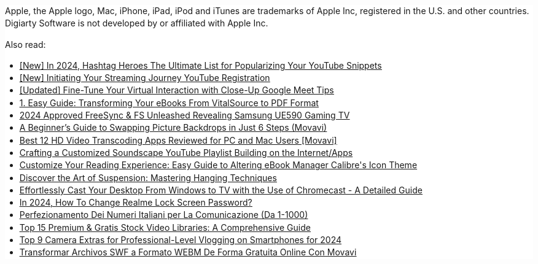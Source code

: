 Apple, the Apple logo, Mac, iPhone, iPad, iPod and iTunes are trademarks of Apple Inc, registered in the U.S. and other countries.  
Digiarty Software is not developed by or affiliated with Apple Inc.

<ins class="adsbygoogle"
     style="display:block"
     data-ad-format="autorelaxed"
     data-ad-client="ca-pub-7571918770474297"
     data-ad-slot="1223367746"></ins>

<ins class="adsbygoogle"
     style="display:block"
     data-ad-client="ca-pub-7571918770474297"
     data-ad-slot="8358498916"
     data-ad-format="auto"
     data-full-width-responsive="true"></ins>

<span class="atpl-alsoreadstyle">Also read:</span>
<div><ul>
<li><a href="https://youtube-tips.techidaily.com/n-2024-hashtag-heroes-the-ultimate-list-for-popularizing-your-youtube-snippets/"><u>[New] In 2024, Hashtag Heroes The Ultimate List for Popularizing Your YouTube Snippets</u></a></li>
<li><a href="https://facebook-video-footage.techidaily.com/new-initiating-your-streaming-journey-youtube-registration/"><u>[New] Initiating Your Streaming Journey YouTube Registration</u></a></li>
<li><a href="https://some-techniques.techidaily.com/updated-fine-tune-your-virtual-interaction-with-close-up-google-meet-tips/"><u>[Updated] Fine-Tune Your Virtual Interaction with Close-Up Google Meet Tips</u></a></li>
<li><a href="https://solve-lab.techidaily.com/1-easy-guide-transforming-your-ebooks-from-vitalsource-to-pdf-format/"><u>1. Easy Guide: Transforming Your eBooks From VitalSource to PDF Format</u></a></li>
<li><a href="https://some-techniques.techidaily.com/2024-approved-freesync-and-fs-unleashed-revealing-samsung-ue590-gaming-tv/"><u>2024 Approved FreeSync & FS Unleashed Revealing Samsung UE590 Gaming TV</u></a></li>
<li><a href="https://solve-lab.techidaily.com/a-beginners-guide-to-swapping-picture-backdrops-in-just-6-steps-movavi/"><u>A Beginner’s Guide to Swapping Picture Backdrops in Just 6 Steps (Movavi)</u></a></li>
<li><a href="https://solve-lab.techidaily.com/best-12-hd-video-transcoding-apps-reviewed-for-pc-and-mac-users-movavi/"><u>Best 12 HD Video Transcoding Apps Reviewed for PC and Mac Users [Movavi]</u></a></li>
<li><a href="https://youtube-webster.techidaily.com/ing-a-customized-soundscape-youtube-playlist-building-on-the-internetapps/"><u>Crafting a Customized Soundscape YouTube Playlist Building on the Internet/Apps</u></a></li>
<li><a href="https://solve-lab.techidaily.com/customize-your-reading-experience-easy-guide-to-altering-ebook-manager-calibres-icon-theme/"><u>Customize Your Reading Experience: Easy Guide to Altering eBook Manager Calibre's Icon Theme</u></a></li>
<li><a href="https://solve-lab.techidaily.com/discover-the-art-of-suspension-mastering-hanging-techniques/"><u>Discover the Art of Suspension: Mastering Hanging Techniques</u></a></li>
<li><a href="https://tech-recovery.techidaily.com/effortlessly-cast-your-desktop-from-windows-to-tv-with-the-use-of-chromecast-a-detailed-guide/"><u>Effortlessly Cast Your Desktop From Windows to TV with the Use of Chromecast - A Detailed Guide</u></a></li>
<li><a href="https://easy-unlock-android.techidaily.com/in-2024-how-to-change-realme-lock-screen-password-by-drfone-android/"><u>In 2024, How To Change Realme Lock Screen Password?</u></a></li>
<li><a href="https://mondly-stories.techidaily.com/perfezionamento-dei-numeri-italiani-per-la-comunicazione-da-1-1000/"><u>Perfezionamento Dei Numeri Italiani per La Comunicazione (Da 1-1000)</u></a></li>
<li><a href="https://solve-lab.techidaily.com/top-15-premium-and-gratis-stock-video-libraries-a-comprehensive-guide/"><u>Top 15 Premium & Gratis Stock Video Libraries: A Comprehensive Guide</u></a></li>
<li><a href="https://facebook-record-videos.techidaily.com/top-9-camera-extras-for-professional-level-vlogging-on-smartphones-for-2024/"><u>Top 9 Camera Extras for Professional-Level Vlogging on Smartphones for 2024</u></a></li>
<li><a href="https://solve-lab.techidaily.com/transformar-archivos-swf-a-formato-webm-de-forma-gratuita-online-con-movavi/"><u>Transformar Archivos SWF a Formato WEBM De Forma Gratuita Online Con Movavi</u></a></li>